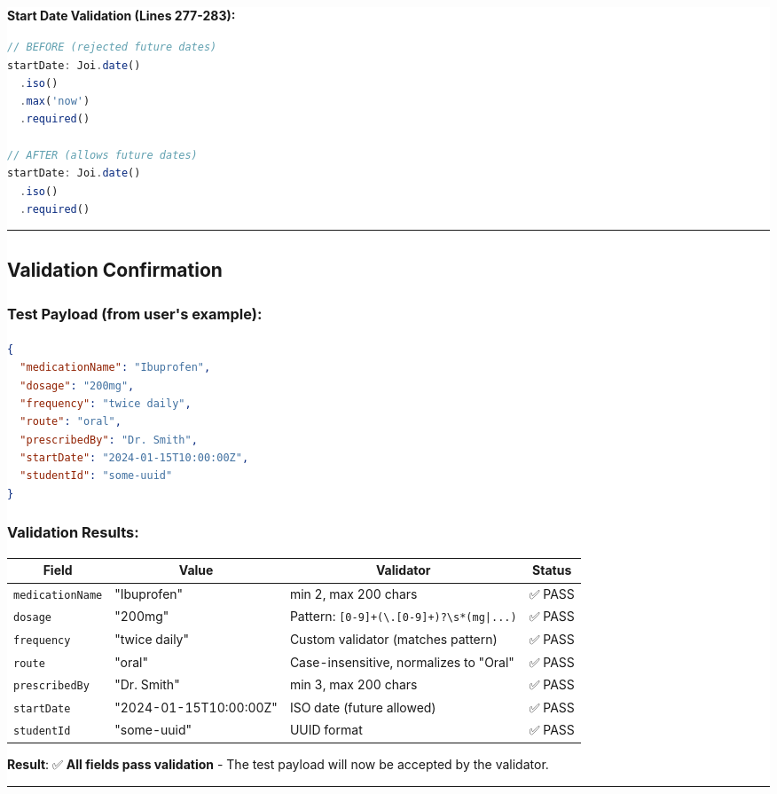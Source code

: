 ```typescript
```

**Start Date Validation (Lines 277-283):**
```typescript
// BEFORE (rejected future dates)
startDate: Joi.date()
  .iso()
  .max('now')
  .required()

// AFTER (allows future dates)
startDate: Joi.date()
  .iso()
  .required()
```

---

## Validation Confirmation

### Test Payload (from user's example):
```json
{
  "medicationName": "Ibuprofen",
  "dosage": "200mg",
  "frequency": "twice daily",
  "route": "oral",
  "prescribedBy": "Dr. Smith",
  "startDate": "2024-01-15T10:00:00Z",
  "studentId": "some-uuid"
}
```

### Validation Results:

| Field | Value | Validator | Status |
|-------|-------|-----------|--------|
| `medicationName` | "Ibuprofen" | min 2, max 200 chars | ✅ PASS |
| `dosage` | "200mg" | Pattern: `[0-9]+(\.[0-9]+)?\s*(mg\|...)` | ✅ PASS |
| `frequency` | "twice daily" | Custom validator (matches pattern) | ✅ PASS |
| `route` | "oral" | Case-insensitive, normalizes to "Oral" | ✅ PASS |
| `prescribedBy` | "Dr. Smith" | min 3, max 200 chars | ✅ PASS |
| `startDate` | "2024-01-15T10:00:00Z" | ISO date (future allowed) | ✅ PASS |
| `studentId` | "some-uuid" | UUID format | ✅ PASS |

**Result**: ✅ **All fields pass validation** - The test payload will now be accepted by the validator.

---